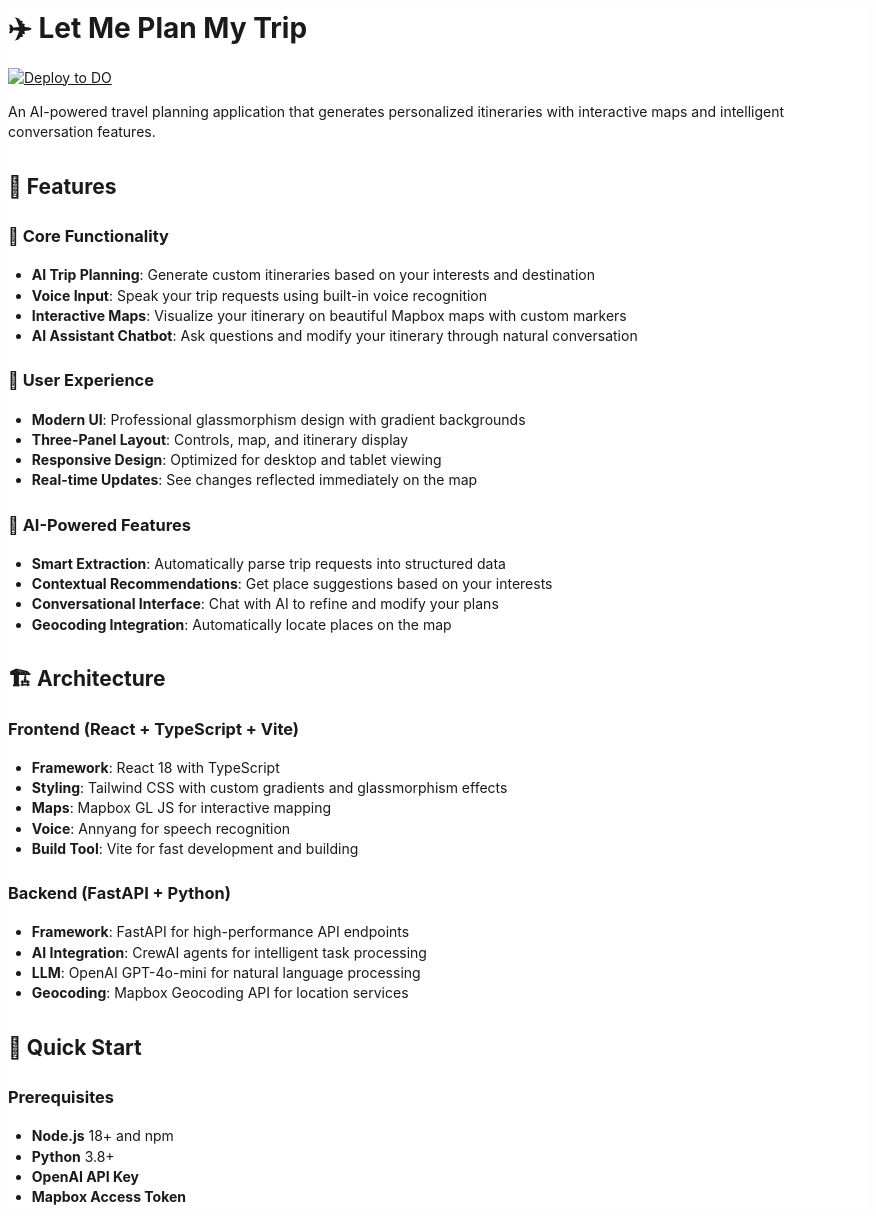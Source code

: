 # ✈️ Let Me Plan My Trip

[![Deploy to DO](https://www.deploytodo.com/do-btn-blue.svg)](https://cloud.digitalocean.com/apps/new?repo=https://github.com/bnarasimha21/PlanMyTrip/tree/main)

An AI-powered travel planning application that generates personalized itineraries with interactive maps and intelligent conversation features.

## 🌟 Features

### 🎯 **Core Functionality**
- **AI Trip Planning**: Generate custom itineraries based on your interests and destination
- **Voice Input**: Speak your trip requests using built-in voice recognition
- **Interactive Maps**: Visualize your itinerary on beautiful Mapbox maps with custom markers
- **AI Assistant Chatbot**: Ask questions and modify your itinerary through natural conversation

### 🎨 **User Experience**
- **Modern UI**: Professional glassmorphism design with gradient backgrounds
- **Three-Panel Layout**: Controls, map, and itinerary display
- **Responsive Design**: Optimized for desktop and tablet viewing
- **Real-time Updates**: See changes reflected immediately on the map

### 🤖 **AI-Powered Features**
- **Smart Extraction**: Automatically parse trip requests into structured data
- **Contextual Recommendations**: Get place suggestions based on your interests
- **Conversational Interface**: Chat with AI to refine and modify your plans
- **Geocoding Integration**: Automatically locate places on the map

## 🏗️ Architecture

### **Frontend** (React + TypeScript + Vite)
- **Framework**: React 18 with TypeScript
- **Styling**: Tailwind CSS with custom gradients and glassmorphism effects
- **Maps**: Mapbox GL JS for interactive mapping
- **Voice**: Annyang for speech recognition
- **Build Tool**: Vite for fast development and building

### **Backend** (FastAPI + Python)
- **Framework**: FastAPI for high-performance API endpoints
- **AI Integration**: CrewAI agents for intelligent task processing
- **LLM**: OpenAI GPT-4o-mini for natural language processing
- **Geocoding**: Mapbox Geocoding API for location services

## 🚀 Quick Start

### Prerequisites
- **Node.js** 18+ and npm
- **Python** 3.8+
- **OpenAI API Key**
- **Mapbox Access Token**
